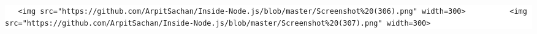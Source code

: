        <img src="https://github.com/ArpitSachan/Inside-Node.js/blob/master/Screenshot%20(306).png" width=300>          <img src="https://github.com/ArpitSachan/Inside-Node.js/blob/master/Screenshot%20(307).png" width=300> 
  